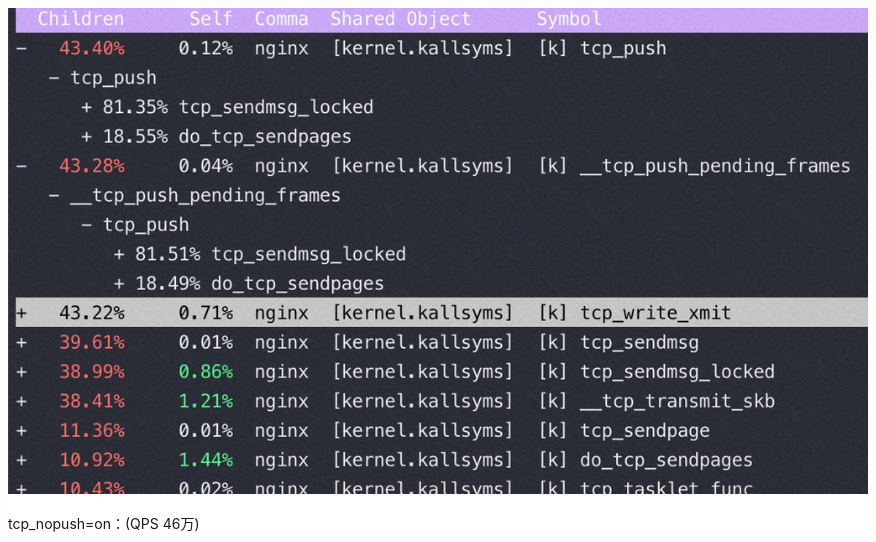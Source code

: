 ![image-20220930143920567](/images/951413iMgBlog/image-20220930143920567.png)

tcp_nopush=on：(QPS 46万)
